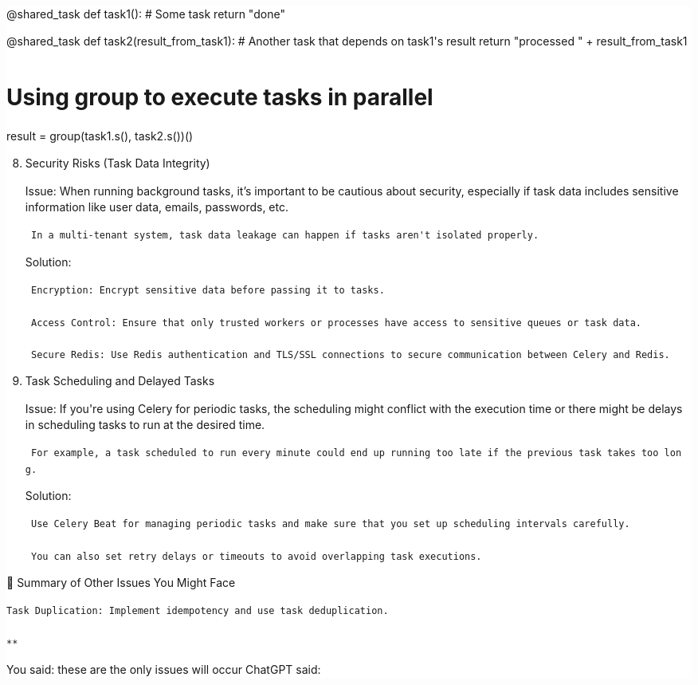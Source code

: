 @shared_task
def task1():
    # Some task
    return "done"

@shared_task
def task2(result_from_task1):
    # Another task that depends on task1's result
    return "processed " + result_from_task1

# Using group to execute tasks in parallel
result = group(task1.s(), task2.s())()

8. Security Risks (Task Data Integrity)

    Issue: When running background tasks, it’s important to be cautious about security, especially if task data includes sensitive information like user data, emails, passwords, etc.

        In a multi-tenant system, task data leakage can happen if tasks aren't isolated properly.

    Solution:

        Encryption: Encrypt sensitive data before passing it to tasks.

        Access Control: Ensure that only trusted workers or processes have access to sensitive queues or task data.

        Secure Redis: Use Redis authentication and TLS/SSL connections to secure communication between Celery and Redis.

9. Task Scheduling and Delayed Tasks

    Issue: If you're using Celery for periodic tasks, the scheduling might conflict with the execution time or there might be delays in scheduling tasks to run at the desired time.

        For example, a task scheduled to run every minute could end up running too late if the previous task takes too long.

    Solution:

        Use Celery Beat for managing periodic tasks and make sure that you set up scheduling intervals carefully.

        You can also set retry delays or timeouts to avoid overlapping task executions.

🚀 Summary of Other Issues You Might Face

    Task Duplication: Implement idempotency and use task deduplication.

    **

You said:
these are the only issues will occur 
ChatGPT said:
